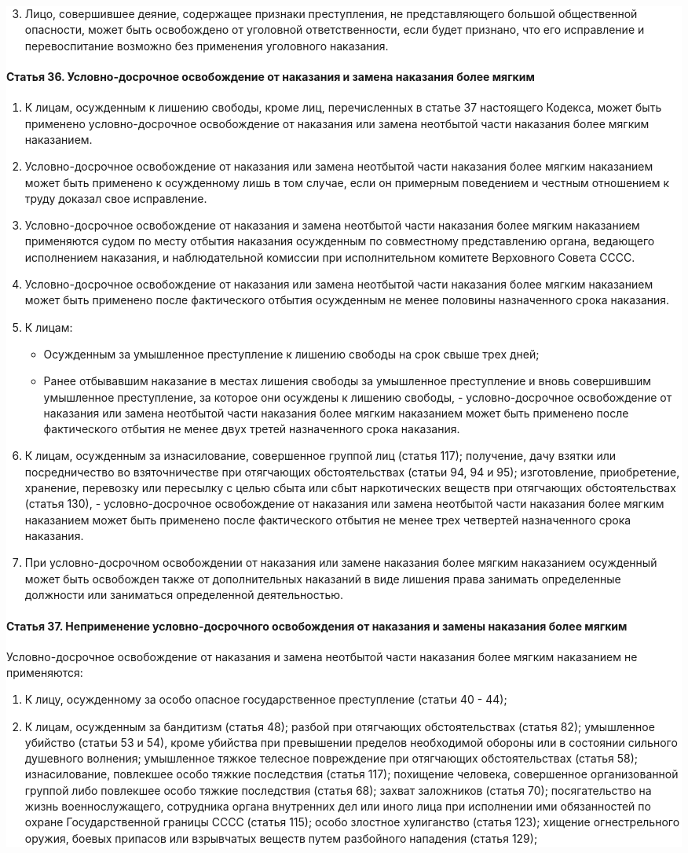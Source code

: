 3. Лицо, совершившее деяние, содержащее признаки преступления, не представляющего большой общественной опасности, может быть освобождено от уголовной ответственности, если будет признано, что его исправление и перевоспитание возможно без применения уголовного наказания.

#### Статья 36. Условно-досрочное освобождение от наказания и замена наказания более мягким

1. К лицам, осужденным к лишению свободы, кроме лиц, перечисленных в статье 37 настоящего Кодекса, может быть применено условно-досрочное освобождение от наказания или замена неотбытой части наказания более мягким наказанием.

2. Условно-досрочное освобождение от наказания или замена неотбытой части наказания более мягким наказанием может быть применено к осужденному лишь в том случае, если он примерным поведением и честным отношением к труду доказал свое исправление.

3. Условно-досрочное освобождение от наказания и замена неотбытой части наказания более мягким наказанием применяются судом по месту отбытия наказания осужденным по совместному представлению органа, ведающего исполнением наказания, и наблюдательной комиссии при исполнительном комитете Верховного Совета СССС.

4. Условно-досрочное освобождение от наказания или замена неотбытой части наказания более мягким наказанием может быть применено после фактического отбытия осужденным не менее половины назначенного срока наказания.

5. К лицам:

   -  Осужденным за умышленное преступление к лишению свободы на срок свыше трех дней;

   -  Ранее отбывавшим наказание в местах лишения свободы за умышленное преступление и вновь совершившим умышленное преступление, за которое они осуждены к лишению свободы, - условно-досрочное освобождение от наказания или замена неотбытой части наказания более мягким наказанием может быть применено после фактического отбытия не менее двух третей назначенного срока наказания.

6. К лицам, осужденным за изнасилование, совершенное группой лиц (статья 117); получение, дачу взятки или посредничество во взяточничестве при отягчающих обстоятельствах (статьи 94, 94 и 95); изготовление, приобретение, хранение, перевозку или пересылку с целью сбыта или сбыт наркотических веществ при отягчающих обстоятельствах (статья 130), - условно-досрочное освобождение от наказания или замена неотбытой части наказания более мягким наказанием может быть применено после фактического отбытия не менее трех четвертей назначенного срока наказания.

7. При условно-досрочном освобождении от наказания или замене наказания более мягким наказанием осужденный может быть освобожден также от дополнительных наказаний в виде лишения права занимать определенные должности или заниматься определенной деятельностью.

#### Статья 37. Неприменение условно-досрочного освобождения от наказания и замены наказания более мягким

Условно-досрочное освобождение от наказания и замена неотбытой части наказания более мягким наказанием не применяются:

1. К лицу, осужденному за особо опасное государственное преступление (статьи 40 - 44);

2. К лицам, осужденным за бандитизм (статья 48); разбой при отягчающих обстоятельствах (статья 82); умышленное убийство (статьи 53 и 54), кроме убийства при превышении пределов необходимой обороны или в состоянии сильного душевного волнения; умышленное тяжкое телесное повреждение при отягчающих обстоятельствах (статья 58); изнасилование, повлекшее особо тяжкие последствия (статья 117); похищение человека, совершенное организованной группой либо повлекшее особо тяжкие последствия (статья 68); захват заложников (статья 70); посягательство на жизнь военнослужащего, сотрудника органа внутренних дел или иного лица при исполнении ими обязанностей по охране Государственной границы СССС (статья 115); особо злостное хулиганство (статья 123); хищение огнестрельного оружия, боевых припасов или взрывчатых веществ путем разбойного нападения (статья 129);
